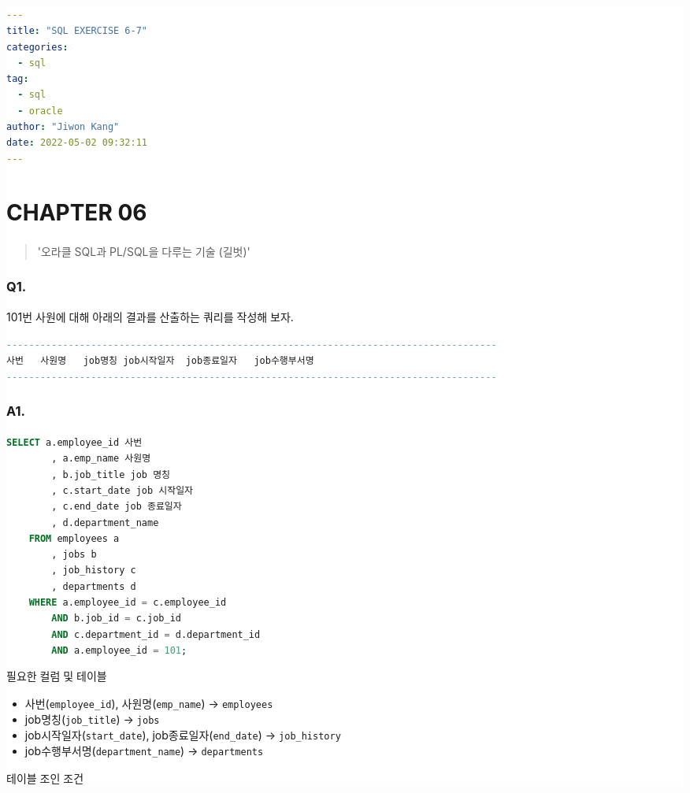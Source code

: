 ```yaml
---
title: "SQL EXERCISE 6-7"
categories:
  - sql
tag:
  - sql
  - oracle
author: "Jiwon Kang"
date: 2022-05-02 09:32:11
---
```


# CHAPTER 06
> '오라클 SQL과 PL/SQL을 다루는 기술 (길벗)'

### Q1.

101번 사원에 대해 아래의 결과를 산출하는 쿼리를 작성해 보자.

```sql
---------------------------------------------------------------------------------------
사번   사원명   job명칭 job시작일자  job종료일자   job수행부서명
---------------------------------------------------------------------------------------
```

### A1.

```sql
SELECT a.employee_id 사번
        , a.emp_name 사원명
        , b.job_title job 명칭
        , c.start_date job 시작일자
        , c.end_date job 종료일자
        , d.department_name
    FROM employees a
        , jobs b
        , job_history c
        , departments d
    WHERE a.employee_id = c.employee_id
        AND b.job_id = c.job_id
        AND c.department_id = d.department_id
        AND a.employee_id = 101;
```

필요한 컬럼 및 테이블

- 사번(`employee_id`), 사원명(`emp_name`) → `employees`
- job명칭(`job_title`) → `jobs`
- job시작일자(`start_date`), job종료일자(`end_date`) →  `job_history`
- job수행부서명(`department_name`) → `departments`

테이블 조인 조건
